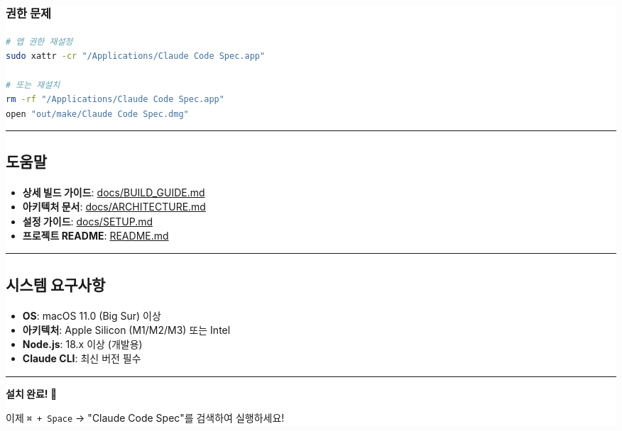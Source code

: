 ### 권한 문제
```bash
# 앱 권한 재설정
sudo xattr -cr "/Applications/Claude Code Spec.app"

# 또는 재설치
rm -rf "/Applications/Claude Code Spec.app"
open "out/make/Claude Code Spec.dmg"
```

---

## 도움말

- **상세 빌드 가이드**: [docs/BUILD_GUIDE.md](./docs/BUILD_GUIDE.md)
- **아키텍처 문서**: [docs/ARCHITECTURE.md](./docs/ARCHITECTURE.md)
- **설정 가이드**: [docs/SETUP.md](./docs/SETUP.md)
- **프로젝트 README**: [README.md](./README.md)

---

## 시스템 요구사항

- **OS**: macOS 11.0 (Big Sur) 이상
- **아키텍처**: Apple Silicon (M1/M2/M3) 또는 Intel
- **Node.js**: 18.x 이상 (개발용)
- **Claude CLI**: 최신 버전 필수

---

**설치 완료! 🎉**

이제 `⌘ + Space` → "Claude Code Spec"를 검색하여 실행하세요!
